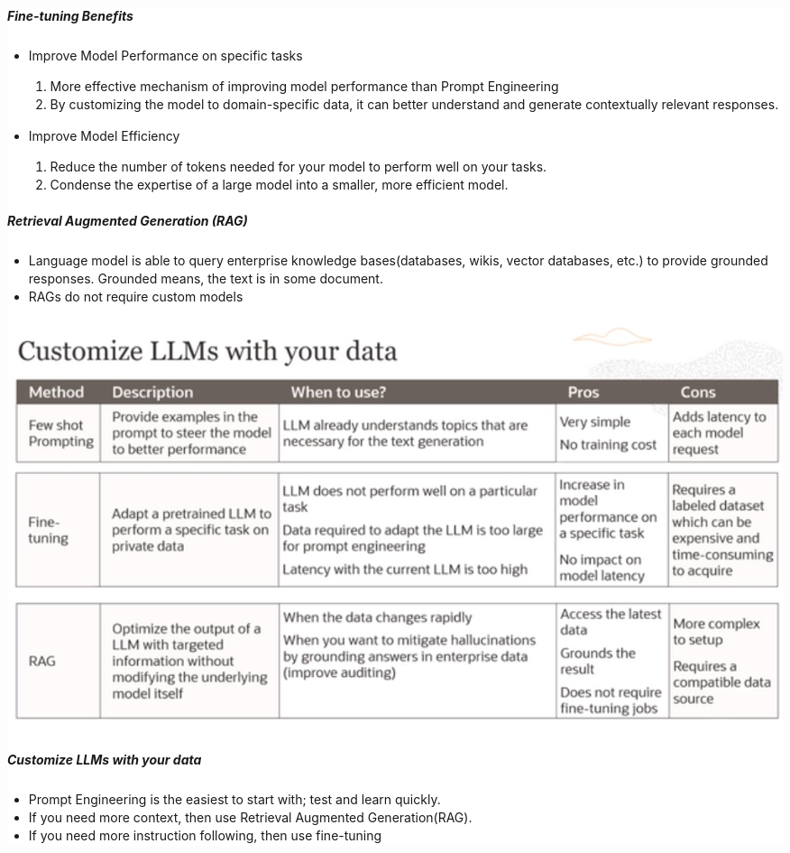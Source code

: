 ##### Fine-tuning Benefits
 - Improve Model Performance on specific tasks
   1. More effective mechanism of improving model performance than Prompt Engineering
   2. By customizing the model to domain-specific data, it can better understand and generate contextually relevant responses.

 - Improve Model Efficiency
    1. Reduce the number of tokens needed for your model to perform well on your tasks.
    2. Condense the expertise of a large model into a smaller, more efficient model.

##### Retrieval Augmented Generation (RAG)
 - Language model is able to query enterprise knowledge bases(databases, wikis, vector databases, etc.) to provide grounded
responses. Grounded means, the text is in some document.
 - RAGs do not require custom models

![CustomLLMsCategorization](./CustomLLMsCategorization.png)

##### Customize LLMs with your data
 - Prompt Engineering is the easiest to start with; test and learn quickly.
 - If you need more context, then use Retrieval Augmented Generation(RAG).
 - If you need more instruction following, then use fine-tuning
